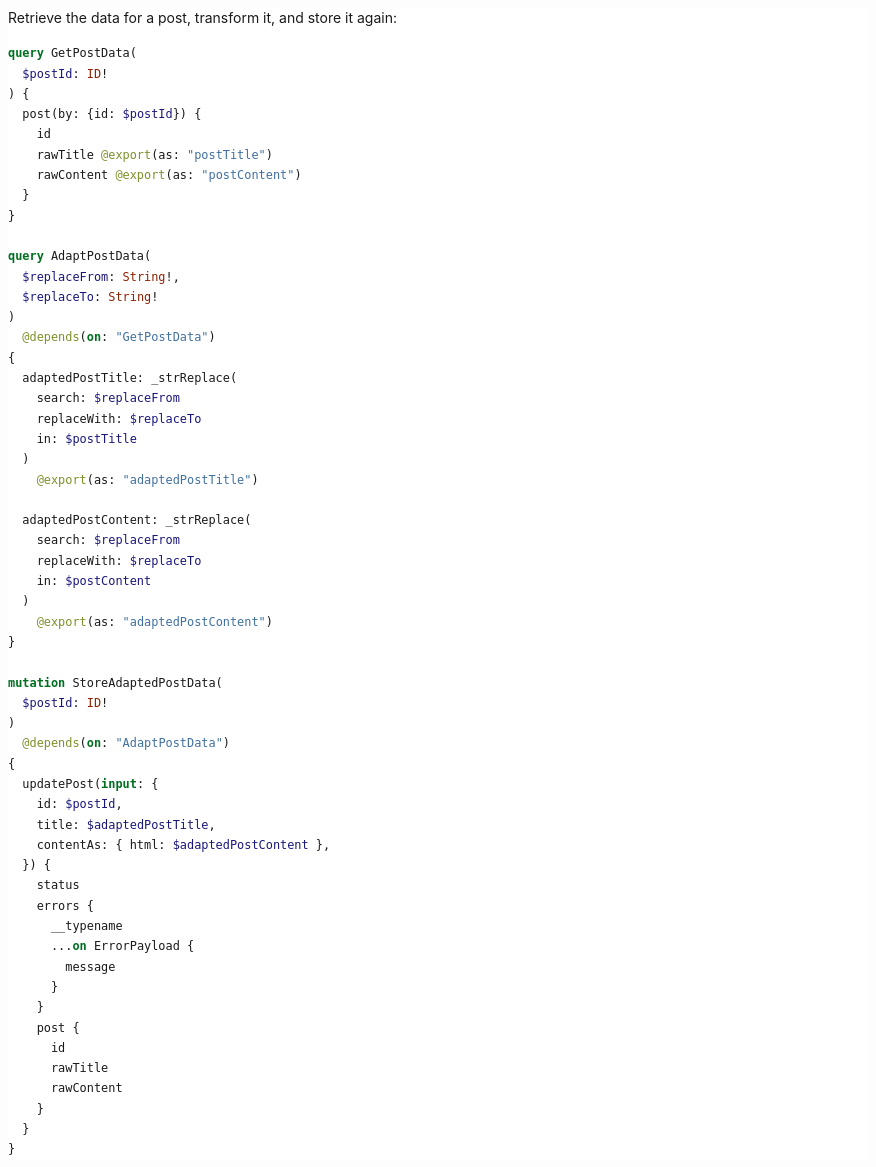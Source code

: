 Retrieve the data for a post, transform it, and store it again:

```graphql
query GetPostData(
  $postId: ID!
) {
  post(by: {id: $postId}) {
    id
    rawTitle @export(as: "postTitle")
    rawContent @export(as: "postContent")
  }
}

query AdaptPostData(
  $replaceFrom: String!,
  $replaceTo: String!
)
  @depends(on: "GetPostData")
{
  adaptedPostTitle: _strReplace(
    search: $replaceFrom
    replaceWith: $replaceTo
    in: $postTitle
  )
    @export(as: "adaptedPostTitle")

  adaptedPostContent: _strReplace(
    search: $replaceFrom
    replaceWith: $replaceTo
    in: $postContent
  )
    @export(as: "adaptedPostContent")
}

mutation StoreAdaptedPostData(
  $postId: ID!
)
  @depends(on: "AdaptPostData")
{
  updatePost(input: {
    id: $postId,
    title: $adaptedPostTitle,
    contentAs: { html: $adaptedPostContent },
  }) {
    status
    errors {
      __typename
      ...on ErrorPayload {
        message
      }
    }
    post {
      id
      rawTitle
      rawContent
    }
  }
}
```
